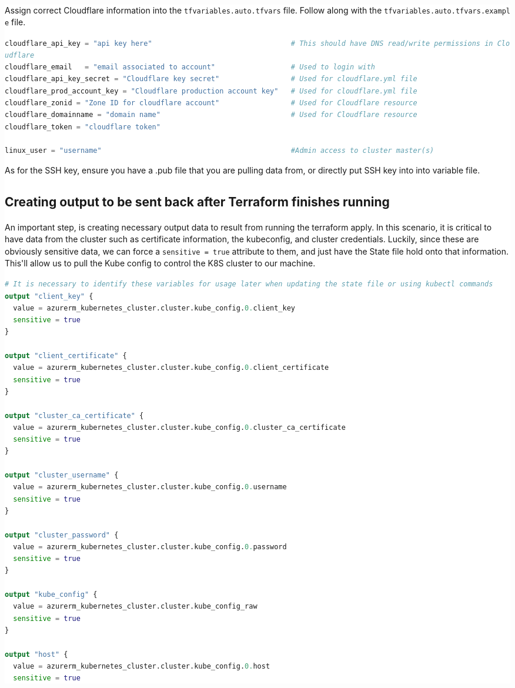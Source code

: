 Assign correct Cloudflare information into the `tfvariables.auto.tfvars` file. Follow along with the `tfvariables.auto.tfvars.example` file.

```tf
cloudflare_api_key = "api key here"                                 # This should have DNS read/write permissions in Cloudflare 
cloudflare_email   = "email associated to account"                  # Used to login with
cloudflare_api_key_secret = "Cloudflare key secret"                 # Used for cloudflare.yml file
cloudflare_prod_account_key = "Cloudflare production account key"   # Used for cloudflare.yml file
cloudflare_zonid = "Zone ID for cloudflare account"                 # Used for Cloudflare resource
cloudflare_domainname = "domain name"                               # Used for Cloudflare resource
cloudflare_token = "cloudflare token"

linux_user = "username"                                             #Admin access to cluster master(s)
```

 As for the SSH key, ensure you have a .pub file that you are pulling data from, or directly put SSH key into into variable file.

## Creating output to be sent back after Terraform finishes running

An important step, is creating necessary output data to result from running the terraform apply. In this scenario, it is critical to have data from the cluster such as certificate information, the kubeconfig, and cluster credentials. Luckily, since these are obviously sensitive data, we can force a `sensitive = true` attribute to them, and just have the State file hold onto that information. This'll allow us to pull the Kube config to control the K8S cluster to our machine.

```tf
# It is necessary to identify these variables for usage later when updating the state file or using kubectl commands
output "client_key" {
  value = azurerm_kubernetes_cluster.cluster.kube_config.0.client_key
  sensitive = true
}

output "client_certificate" {
  value = azurerm_kubernetes_cluster.cluster.kube_config.0.client_certificate
  sensitive = true
}

output "cluster_ca_certificate" {
  value = azurerm_kubernetes_cluster.cluster.kube_config.0.cluster_ca_certificate
  sensitive = true
}

output "cluster_username" {
  value = azurerm_kubernetes_cluster.cluster.kube_config.0.username
  sensitive = true
}

output "cluster_password" {
  value = azurerm_kubernetes_cluster.cluster.kube_config.0.password
  sensitive = true
}

output "kube_config" {
  value = azurerm_kubernetes_cluster.cluster.kube_config_raw
  sensitive = true
}

output "host" {
  value = azurerm_kubernetes_cluster.cluster.kube_config.0.host
  sensitive = true
```